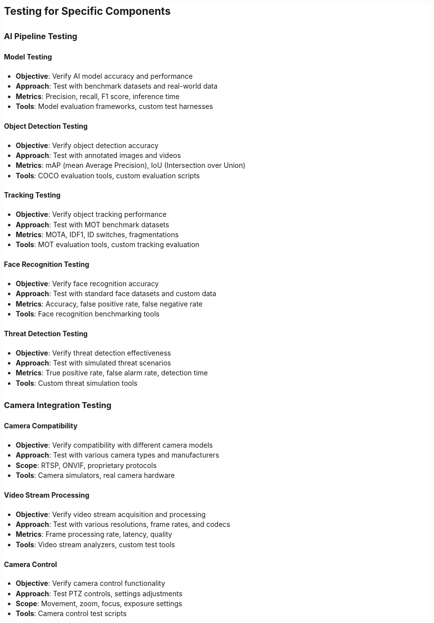 ## Testing for Specific Components

### AI Pipeline Testing

#### Model Testing
- **Objective**: Verify AI model accuracy and performance
- **Approach**: Test with benchmark datasets and real-world data
- **Metrics**: Precision, recall, F1 score, inference time
- **Tools**: Model evaluation frameworks, custom test harnesses

#### Object Detection Testing
- **Objective**: Verify object detection accuracy
- **Approach**: Test with annotated images and videos
- **Metrics**: mAP (mean Average Precision), IoU (Intersection over Union)
- **Tools**: COCO evaluation tools, custom evaluation scripts

#### Tracking Testing
- **Objective**: Verify object tracking performance
- **Approach**: Test with MOT benchmark datasets
- **Metrics**: MOTA, IDF1, ID switches, fragmentations
- **Tools**: MOT evaluation tools, custom tracking evaluation

#### Face Recognition Testing
- **Objective**: Verify face recognition accuracy
- **Approach**: Test with standard face datasets and custom data
- **Metrics**: Accuracy, false positive rate, false negative rate
- **Tools**: Face recognition benchmarking tools

#### Threat Detection Testing
- **Objective**: Verify threat detection effectiveness
- **Approach**: Test with simulated threat scenarios
- **Metrics**: True positive rate, false alarm rate, detection time
- **Tools**: Custom threat simulation tools

### Camera Integration Testing

#### Camera Compatibility
- **Objective**: Verify compatibility with different camera models
- **Approach**: Test with various camera types and manufacturers
- **Scope**: RTSP, ONVIF, proprietary protocols
- **Tools**: Camera simulators, real camera hardware

#### Video Stream Processing
- **Objective**: Verify video stream acquisition and processing
- **Approach**: Test with various resolutions, frame rates, and codecs
- **Metrics**: Frame processing rate, latency, quality
- **Tools**: Video stream analyzers, custom test tools

#### Camera Control
- **Objective**: Verify camera control functionality
- **Approach**: Test PTZ controls, settings adjustments
- **Scope**: Movement, zoom, focus, exposure settings
- **Tools**: Camera control test scripts

